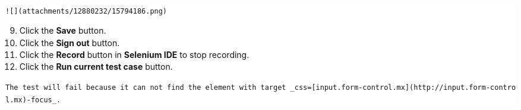     ![](attachments/12880232/15794186.png)
9.  Click the **Save** button.
10.  Click the **Sign out** button.
11.  Click the **Record** button in **Selenium IDE** to stop recording.
12.  Click the **Run current test case** button.

    The test will fail because it can not find the element with target _css=[input.form-control.mx](http://input.form-control.mx)-focus_.